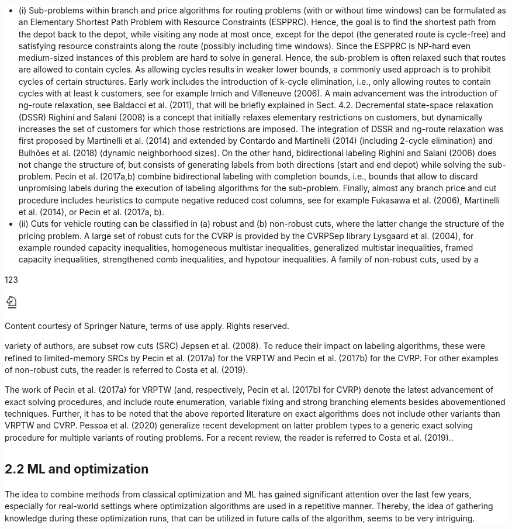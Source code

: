 - (i) Sub-problems within branch and price algorithms for routing problems (with or without time windows) can be formulated as an Elementary Shortest Path Problem with Resource Constraints (ESPPRC). Hence, the goal is to find the shortest path from the depot back to the depot, while visiting any node at most once, except for the depot (the generated route is cycle-free) and satisfying resource constraints along the route (possibly including time windows). Since the ESPPRC is NP-hard even medium-sized instances of this problem are hard to solve in general. Hence, the sub-problem is often relaxed such that routes are allowed to contain cycles. As allowing cycles results in weaker lower bounds, a commonly used approach is to prohibit cycles of certain structures. Early work includes the introduction of k-cycle elimination, i.e., only allowing routes to contain cycles with at least k customers, see for example Irnich and Villeneuve (2006). A main advancement was the introduction of ng-route relaxation, see Baldacci et al. (2011), that will be briefly explained in Sect. 4.2. Decremental state-space relaxation (DSSR) Righini and Salani (2008) is a concept that initially relaxes elementary restrictions on customers, but dynamically increases the set of customers for which those restrictions are imposed. The integration of DSSR and ng-route relaxation was first proposed by Martinelli et al. (2014) and extended by Contardo and Martinelli (2014) (including 2-cycle elimination) and Bulhões et al. (2018) (dynamic neighborhood sizes). On the other hand, bidirectional labeling Righini and Salani (2006) does not change the structure of, but consists of generating labels from both directions (start and end depot) while solving the sub-problem. Pecin et al. (2017a,b) combine bidirectional labeling with completion bounds, i.e., bounds that allow to discard unpromising labels during the execution of labeling algorithms for the sub-problem. Finally, almost any branch price and cut procedure includes heuristics to compute negative reduced cost columns, see for example Fukasawa et al. (2006), Martinelli et al. (2014), or Pecin et al. (2017a, b).
- (ii) Cuts for vehicle routing can be classified in (a) robust and (b) non-robust cuts, where the latter change the structure of the pricing problem. A large set of robust cuts for the CVRP is provided by the CVRPSep library Lysgaard et al. (2004), for example rounded capacity inequalities, homogeneous multistar inequalities, generalized multistar inequalities, framed capacity inequalities, strengthened comb inequalities, and hypotour inequalities. A family of non-robust cuts, used by a

123

![Image](0_Artifacts/[furian2021]_A_machine_learning-based_branch_and_price_algorithm_for_a_sampled_vehicle_routing_problem_artifacts/image_000004_06a582247da287898a44ba0d7f8ecddaf87d6c667ec616b8d9af25c8ec6169a4.png)

Content courtesy of Springer Nature, terms of use apply. Rights reserved.

variety of authors, are subset row cuts (SRC) Jepsen et al. (2008). To reduce their impact on labeling algorithms, these were refined to limited-memory SRCs by Pecin et al. (2017a) for the VRPTW and Pecin et al. (2017b) for the CVRP. For other examples of non-robust cuts, the reader is referred to Costa et al. (2019).

The work of Pecin et al. (2017a) for VRPTW (and, respectively, Pecin et al. (2017b) for CVRP) denote the latest advancement of exact solving procedures, and include route enumeration, variable fixing and strong branching elements besides abovementioned techniques. Further, it has to be noted that the above reported literature on exact algorithms does not include other variants than VRPTW and CVRP. Pessoa et al. (2020) generalize recent development on latter problem types to a generic exact solving procedure for multiple variants of routing problems. For a recent review, the reader is referred to Costa et al. (2019)..

## 2.2 ML and optimization

The idea to combine methods from classical optimization and ML has gained significant attention over the last few years, especially for real-world settings where optimization algorithms are used in a repetitive manner. Thereby, the idea of gathering knowledge during these optimization runs, that can be utilized in future calls of the algorithm, seems to be very intriguing.
